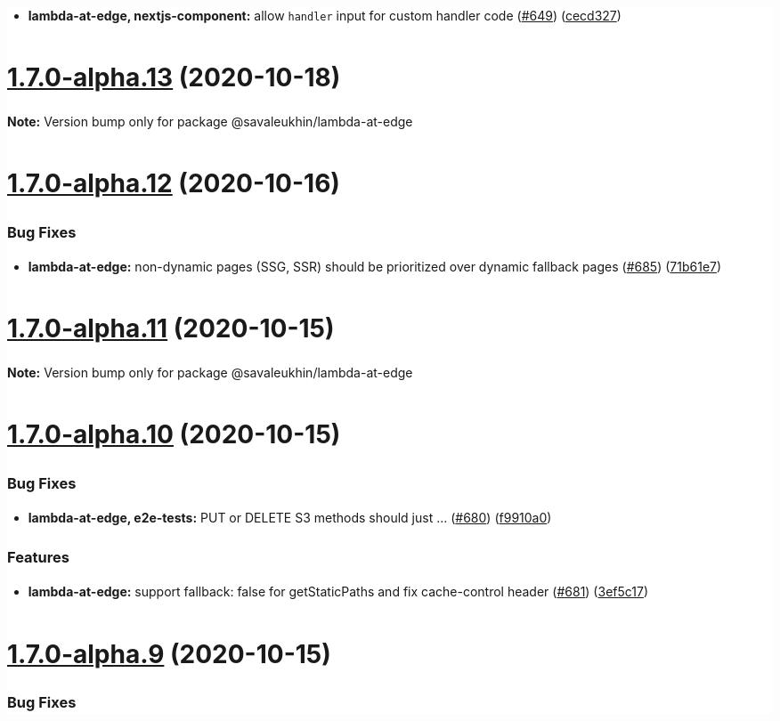 - **lambda-at-edge, nextjs-component:** allow `handler` input for custom handler code ([#649](https://github.com/sleukhin/serverless-next.js/issues/649)) ([cecd327](https://github.com/sleukhin/serverless-next.js/commit/cecd327993d593c582eeb140538b271b2eef509a))

# [1.7.0-alpha.13](https://github.com/sleukhin/serverless-next.js/compare/@savaleukhin/lambda-at-edge@1.7.0-alpha.12...@savaleukhin/lambda-at-edge@1.7.0-alpha.13) (2020-10-18)

**Note:** Version bump only for package @savaleukhin/lambda-at-edge

# [1.7.0-alpha.12](https://github.com/sleukhin/serverless-next.js/compare/@savaleukhin/lambda-at-edge@1.7.0-alpha.11...@savaleukhin/lambda-at-edge@1.7.0-alpha.12) (2020-10-16)

### Bug Fixes

- **lambda-at-edge:** non-dynamic pages (SSG, SSR) should be prioritized over dynamic fallback pages ([#685](https://github.com/sleukhin/serverless-next.js/issues/685)) ([71b61e7](https://github.com/sleukhin/serverless-next.js/commit/71b61e7644874da15715c6ec9af60cdc3746f71a))

# [1.7.0-alpha.11](https://github.com/sleukhin/serverless-next.js/compare/@savaleukhin/lambda-at-edge@1.7.0-alpha.10...@savaleukhin/lambda-at-edge@1.7.0-alpha.11) (2020-10-15)

**Note:** Version bump only for package @savaleukhin/lambda-at-edge

# [1.7.0-alpha.10](https://github.com/sleukhin/serverless-next.js/compare/@savaleukhin/lambda-at-edge@1.7.0-alpha.9...@savaleukhin/lambda-at-edge@1.7.0-alpha.10) (2020-10-15)

### Bug Fixes

- **lambda-at-edge, e2e-tests:** PUT or DELETE S3 methods should just … ([#680](https://github.com/sleukhin/serverless-next.js/issues/680)) ([f9910a0](https://github.com/sleukhin/serverless-next.js/commit/f9910a023511240337ee62251a169f9504ffbfec))

### Features

- **lambda-at-edge:** support fallback: false for getStaticPaths and fix cache-control header ([#681](https://github.com/sleukhin/serverless-next.js/issues/681)) ([3ef5c17](https://github.com/sleukhin/serverless-next.js/commit/3ef5c17032bd206f706323b9a85e940b594cfc38))

# [1.7.0-alpha.9](https://github.com/sleukhin/serverless-next.js/compare/@savaleukhin/lambda-at-edge@1.7.0-alpha.8...@savaleukhin/lambda-at-edge@1.7.0-alpha.9) (2020-10-15)

### Bug Fixes
